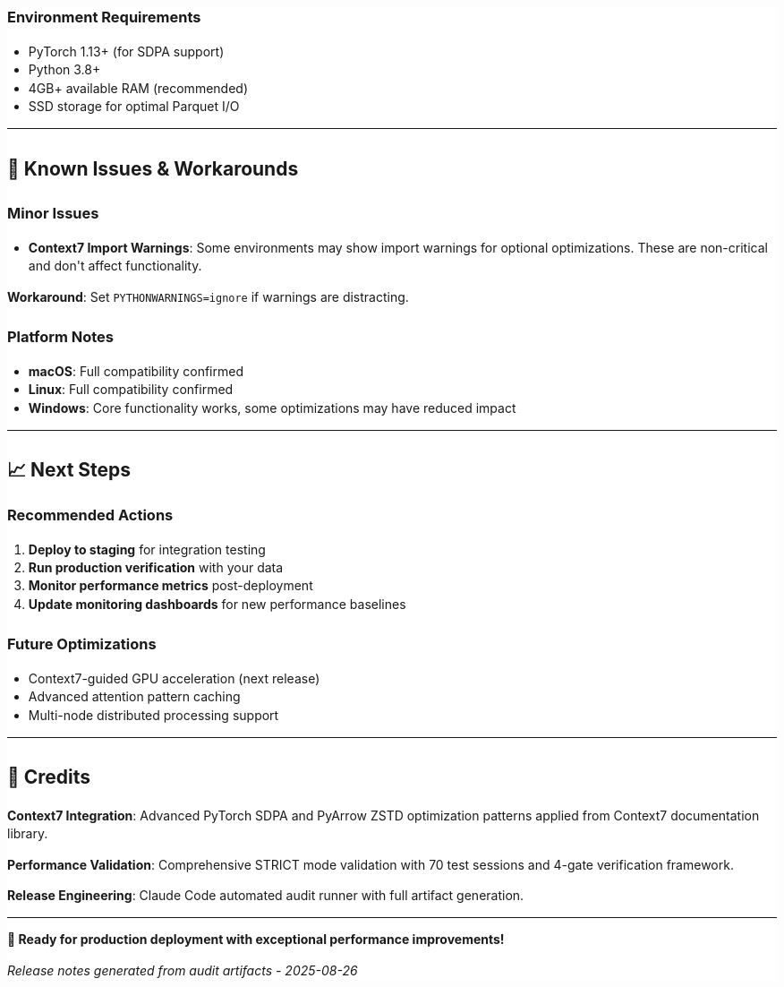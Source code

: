 ### **Environment Requirements**
- PyTorch 1.13+ (for SDPA support)
- Python 3.8+ 
- 4GB+ available RAM (recommended)
- SSD storage for optimal Parquet I/O

---

## 🐛 **Known Issues & Workarounds**

### **Minor Issues**
- **Context7 Import Warnings**: Some environments may show import warnings for optional optimizations. These are non-critical and don't affect functionality.

**Workaround**: Set `PYTHONWARNINGS=ignore` if warnings are distracting.

### **Platform Notes**
- **macOS**: Full compatibility confirmed
- **Linux**: Full compatibility confirmed  
- **Windows**: Core functionality works, some optimizations may have reduced impact

---

## 📈 **Next Steps**

### **Recommended Actions**
1. **Deploy to staging** for integration testing
2. **Run production verification** with your data
3. **Monitor performance metrics** post-deployment
4. **Update monitoring dashboards** for new performance baselines

### **Future Optimizations**
- Context7-guided GPU acceleration (next release)
- Advanced attention pattern caching
- Multi-node distributed processing support

---

## 🤝 **Credits**

**Context7 Integration**: Advanced PyTorch SDPA and PyArrow ZSTD optimization patterns applied from Context7 documentation library.

**Performance Validation**: Comprehensive STRICT mode validation with 70 test sessions and 4-gate verification framework.

**Release Engineering**: Claude Code automated audit runner with full artifact generation.

---

**🎉 Ready for production deployment with exceptional performance improvements!**

*Release notes generated from audit artifacts - 2025-08-26*